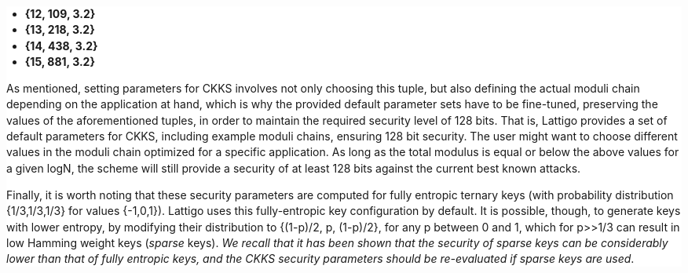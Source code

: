 - **{12, 109, 3.2}**
- **{13, 218, 3.2}**
- **{14, 438, 3.2}**
- **{15, 881, 3.2}**

As mentioned, setting parameters for CKKS involves not only choosing this tuple, but also defining
the actual moduli chain depending on the application at hand, which is why the provided default
parameter sets have to be fine-tuned, preserving the values of the aforementioned tuples, in order
to maintain the required security level of 128 bits. That is, Lattigo provides a set of default
parameters for CKKS, including example moduli chains, ensuring 128 bit security. The user might want
to choose different values in the moduli chain optimized for a specific application. As long as the
total modulus is equal or below the above values for a given logN, the scheme will still provide a
security of at least 128 bits against the current best known attacks.

Finally, it is worth noting that these security parameters are computed for fully entropic ternary
keys (with probability distribution {1/3,1/3,1/3} for values {-1,0,1}). Lattigo uses this
fully-entropic key configuration by default. It is possible, though, to generate keys with lower
entropy, by modifying their distribution to {(1-p)/2, p, (1-p)/2}, for any p between 0 and 1, which
for p>>1/3 can result in low Hamming weight keys (*sparse* keys). *We recall that it has been shown
that the security of sparse keys can be considerably lower than that of fully entropic keys, and the
CKKS security parameters should be re-evaluated if sparse keys are used*.
